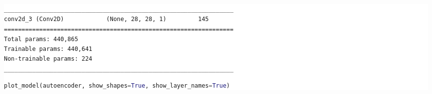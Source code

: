     _________________________________________________________________
    conv2d_3 (Conv2D)            (None, 28, 28, 1)         145       
    =================================================================
    Total params: 440,865
    Trainable params: 440,641
    Non-trainable params: 224
    _________________________________________________________________

```python
plot_model(autoencoder, show_shapes=True, show_layer_names=True)
```



